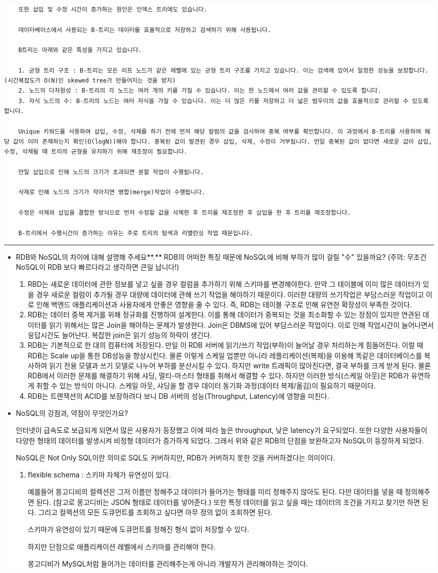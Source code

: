         또한 삽입 및 수정 시간이 증가하는 원인은 인덱스 트리에도 있습니다.
        
        데이터베이스에서 사용되는 B-트리는 데이터를 효율적으로 저장하고 검색하기 위해 사용됩니다.
        
        B트리는 아래와 같은 특성을 가지고 있습니다.
        
        1. 균형 트리 구조 : B-트리는 모든 리프 노드가 같은 레벨에 있는 균형 트리 구조를 가지고 있습니다. 이는 검색에 있어서 일정한 성능을 보장합니다.(시간복잡도가 O(N)인 skewed tree가 만들어지는 것을 방지)
        2. 노드의 다차원성 : B-트리의 각 노드는 여러 개의 키를 가질 수 있습니다. 이는 한 노드에서 여러 값을 관리할 수 있도록 합니다.
        3. 자식 노드의 수: B-트리의 노드는 여러 자식을 가질 수 있습니다. 이는 더 많은 키를 저장하고 더 넓은 범우이의 값을 효율적으로 관리할 수 있도록 합니다.
        
        Unique 키워드를 사용하여 삽입, 수정, 삭제를 하기 전에 먼저 해당 칼럼의 값을 검사하여 중복 여부를 확인합니다. 이 과정에서 B-트리를 사용하여 해당 값이 이미 존재하는지 확인(O(logN))해야 합니다. 중복된 값이 발견된 경우 삽입, 삭제, 수정이 거부됩니다. 만일 중복된 값이 없다면 새로운 값이 삽입, 수정, 삭제될 때 트리의 균형을 유지하기 위해 재조정이 필요합니다. 
        
        만일 삽입으로 인해 노드의 크기가 초과되면 분할 작업이 수행됩니다.
        
        삭제로 인해 노드의 크기가 작아지면 병합(merge)작업이 수행됩니다.
        
        수정은 삭제와 삽입을 결합한 방식으로 먼저 수정할 값을 삭제한 후 트리를 재조정한 후 삽입을 한 후 트리를 재조정합니다.
        
        B-트리에서 수행시간이 증가하는 이유는 주로 트리의 탐색과 리밸런싱 작업 때문입니다.
        
    

---

- RDB와 NoSQL의 차이에 대해 설명해 주세요**.** RDB의 어떠한 특징 때문에 NoSQL에 비해 부하가 많이 걸릴 "수" 있을까요? (주의: 무조건 NoSQL이 RDB 보다 빠르다라고 생각하면 큰일 납니다!)
    
    
    1. RBD는 새로운 데이터에 관한 정보를 넣고 싶을 경우 컬럼을 추가하기 위해 스키마를 변경해야한다. 만약 그 테이블에 이미 많은 데이터가 있을 경우 새로운 컬럼이 추가될 경우 대량에 데이터에 관해 쓰기 작업을 해야하기 때문이다. 이러한 대량의 쓰기작업은 부담스러운 작업이고 이로 인해 백엔드 애플리케이션과 사용자에게 안좋은 영향을 줄 수 있다. 즉, RDB는 테이블 구조로 인해 유연한 확장성이 부족한 것이다.
    2. RDB는 데이터 중복 제거를 위해 정규화를 진행하여 설계한다. 이를 통해 데이터가 중복되는 것을 최소화할 수 있는 장점이 있지만 연관된 데이터를 읽기 위해서는 많은 Join을 해야하는 문제가 발생한다. Join은 DBMS에 있어 부담스러운 작업이다. 이로 인해 작업시간이 늘어나면서 응답시간도 늘어난다. 복잡한 join은 읽기 성능의 하락이 생긴다.
    3. RDB는 기본적으로 한 대의 컴퓨터에 저장된다. 만일 이 RDB 서버에 읽기/쓰기 작업(부하)이 늘어날 경우 처리하는게 힘들어진다. 이럴 때 RDB는 Scale up을 통한 DB성능을 향상시킨다. 물론 이렇게 스케일 업뿐만 아니라 레플리케이션(복제)을 이용해 똑같은 데이터베이스를 복사하여 읽기 전용 모델과 쓰기 모델로 나누어 부하를 분산시킬 수 있다. 하지만 write 트래픽이 많아진다면, 결국 부하를 크게 받게 된다. 물론 RDB에서 이러한 문제를 해결하기 위해 샤딩, 멀티-마스터 형태를 취해서 해결할 수 있다. 하지만 이러한 방식(스케일 아웃)은 RDB가 유연하게 취할 수 있는 방식이 아니다. 스케일 아웃, 샤딩을 할 경우 데이터 동기화 과정(데이터 복제/옮김)이 필요하기 때문이다.
    4. RDB는 트랜잭션의 ACID를 보장하려다 보니 DB 서버의 성능(Throughput, Latency)에 영향을 미친다.
    
- NoSQL의 강점과, 약점이 무엇인가요?
    
    인터넷이 급속도로 보급되게 되면서 많은 사용자가 등장했고 이에 따라 높은 throughput, 낮은 latency가 요구되었다. 또한 다양한 사용자들이 다양한 형태의 데이터를 발생시켜 비정형 데이터가 증가하게 되었다. 그래서 위와 같은 RDB의 단점을 보완하고자 NoSQL이 등장하게 되었다.
    
    NoSQL은 Not Only SQL이란 의미로 SQL도 커버하지만, RDB가 커버하지 못한 것을 커버하겠다는 의미이다.
    
    1. flexible schema : 스키마 자체가 유연성이 있다.
        
        예를들어 몽고디비의 컬렉션은 그저 이름만 정해주고 데이터가 들어가는 형태를 미리 정해주지 않아도 된다. 다만 데이터를 넣을 때 정의해주면 된다. (참고로 몽고디비는 JSON 형태로 데이터를 넣어준다.) 또한 특정 데이터를 읽고 싶을 때는 데이터의 조건을 가지고 찾기만 하면 된다.  그리고 컬렉션의 모든 도큐먼트를 조회하고 싶다면 아무 정의 없이 조회하면 된다.
        
        스키마가 유연성이 있기 때문에 도큐먼트를 정해진 형식 없이 저장할 수 있다.
        
        하지만 단점으로 애플리케이션 레벨에서 스키마를 관리해야 한다.
        
        몽고디비가 MySQL처럼 들어가는 데이터를 관리해주는게 아니라 개발자가 관리해야하는 것이다.
        